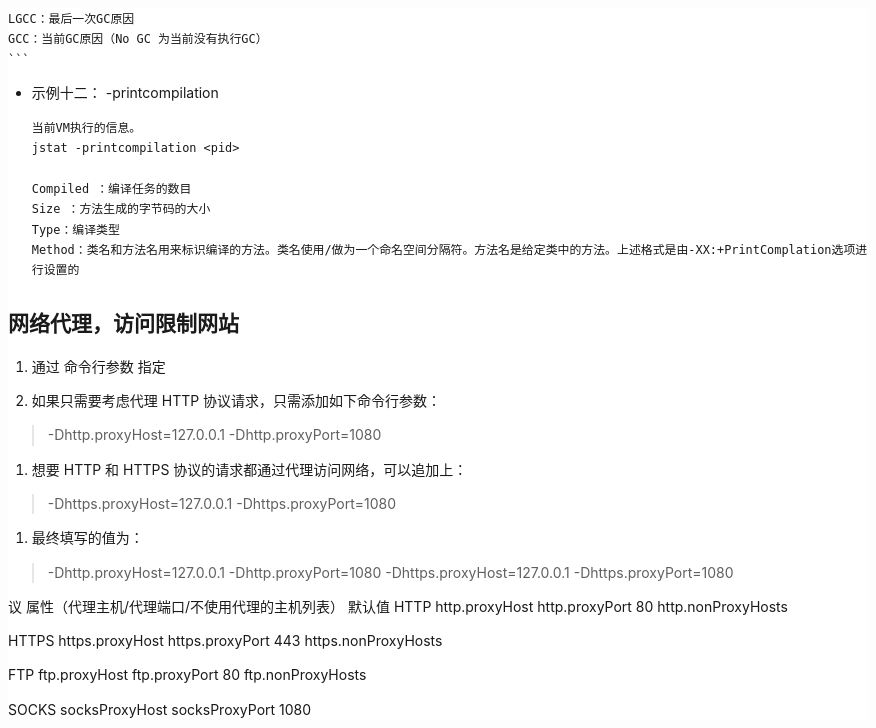 	
	LGCC：最后一次GC原因
	GCC：当前GC原因（No GC 为当前没有执行GC）
	```

* 示例十二： -printcompilation

	```
	当前VM执行的信息。
	jstat -printcompilation <pid>
	
	Compiled ：编译任务的数目
	Size ：方法生成的字节码的大小
	Type：编译类型
	Method：类名和方法名用来标识编译的方法。类名使用/做为一个命名空间分隔符。方法名是给定类中的方法。上述格式是由-XX:+PrintComplation选项进行设置的
	```

## 网络代理，访问限制网站
1. 通过 命令行参数 指定

1. 如果只需要考虑代理 HTTP 协议请求，只需添加如下命令行参数：
> -Dhttp.proxyHost=127.0.0.1 -Dhttp.proxyPort=1080

1. 想要 HTTP 和 HTTPS 协议的请求都通过代理访问网络，可以追加上：
>-Dhttps.proxyHost=127.0.0.1 -Dhttps.proxyPort=1080

1. 最终填写的值为：
>-Dhttp.proxyHost=127.0.0.1 -Dhttp.proxyPort=1080 -Dhttps.proxyHost=127.0.0.1 -Dhttps.proxyPort=1080


议	属性（代理主机/代理端口/不使用代理的主机列表）	默认值
HTTP	http.proxyHost	<none>
http.proxyPort	80
http.nonProxyHosts	<none>
>
HTTPS	https.proxyHost	<none>
https.proxyPort	443
https.nonProxyHosts	<none>
>
FTP	ftp.proxyHost	<none>
ftp.proxyPort	80
ftp.nonProxyHosts	<none>
>
SOCKS	socksProxyHost	<none>
socksProxyPort	1080